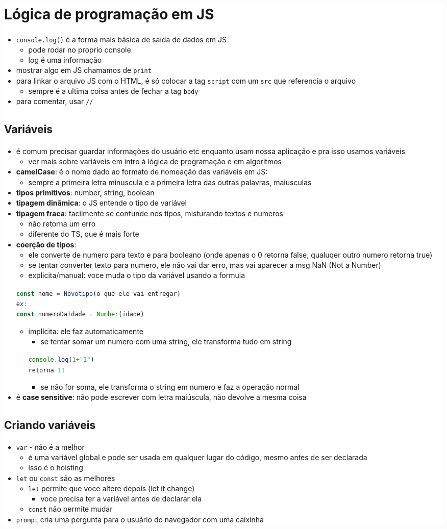 # Lógica de programação em JS

- `console.log()` é a forma mais básica de saída de dados em JS
    - pode rodar no proprio console
    - log é uma informação
- mostrar algo em JS chamamos de `print`
- para linkar o arquivo JS com o HTML, é só colocar a tag `script` com um `src` que referencia o arquivo
    - sempre é a ultima coisa antes de fechar a tag `body`
- para comentar, usar `//`

## Variáveis

- é comum precisar guardar informações do usuário etc enquanto usam nossa aplicação e pra isso usamos variáveis
    - ver mais sobre variáveis em [intro à lógica de programação](https://github.com/luhm/learning-code/blob/6a1932f887efd3902ff42c7fd177990def5ca660/til/programming/intro-logica-de-programacao.md) e em [algoritmos](https://github.com/luhm/learning-code/blob/0bc6cc26347120abfb9f0f57af63f8c4cf5e9c93/til/programming/algoritmos.md)
- **camelCase**: é o nome dado ao formato de nomeação das variáveis em JS:
    - sempre a primeira letra minuscula e a primeira letra das outras palavras, maiusculas
- **tipos primitivos**: number, string, boolean
- **tipagem dinâmica**: o JS entende o tipo de variável
- **tipagem fraca**: facilmente se confunde nos tipos, misturando textos e numeros
    - não retorna um erro
    - diferente do TS, que é mais forte
- **coerção de tipos**:
   - ele converte de numero para texto e para booleano (onde apenas o 0 retorna false, qualuqer outro numero retorna true)
   - se tentar converter texto para numero, ele não vai dar erro, mas vai aparecer a msg NaN (Not a Number)
   - explicita/manual: voce muda o tipo da variável usando a formula 
    ```javascript
    const nome = Novotipo(o que ele vai entregar)
    ex:
    const numeroDaIdade = Number(idade)
    ```
    - implícita: ele faz automaticamente
        - se tentar somar um numero com uma string, ele transforma tudo em string
        ```javascript
        console.log(1+"1")
        retorna 11
        ```
        - se não for soma, ele transforma o string em numero e faz a operação normal
- é **case sensitive**: não pode escrever com letra maiúscula, não devolve a mesma coisa

## Criando variáveis
- `var` - não é a melhor
    - é uma variável global e pode ser usada em qualquer lugar do código, mesmo antes de ser declarada
    - isso é o hoisting
- `let` ou `const` são as melhores
    - `let` permite que voce altere depois (let it change)
        - voce precisa ter a variável antes de declarar ela
    - `const` não permite mudar
- `prompt` cria uma pergunta para o usuário do navegador com uma caixinha
